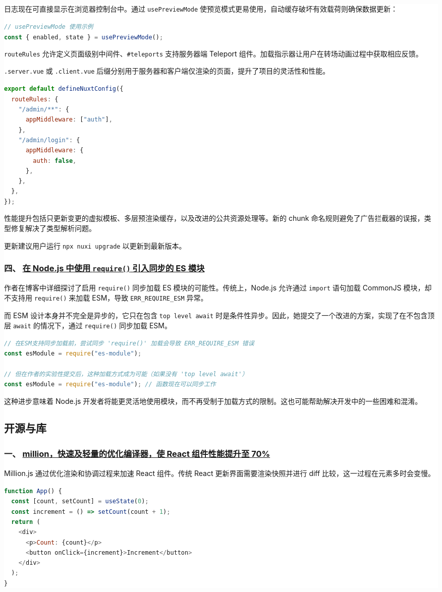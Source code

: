日志现在可直接显示在浏览器控制台中。通过 `usePreviewMode` 使预览模式更易使用，自动缓存破坏有效载荷则确保数据更新：

```js
// usePreviewMode 使用示例
const { enabled, state } = usePreviewMode();
```

`routeRules` 允许定义页面级别中间件、`#teleports` 支持服务器端 Teleport 组件。加载指示器让用户在转场动画过程中获取相应反馈。

`.server.vue` 或 `.client.vue` 后缀分别用于服务器和客户端仅渲染的页面，提升了项目的灵活性和性能。

```js
export default defineNuxtConfig({
  routeRules: {
    "/admin/**": {
      appMiddleware: ["auth"],
    },
    "/admin/login": {
      appMiddleware: {
        auth: false,
      },
    },
  },
});
```

性能提升包括只更新变更的虚拟模板、多层预渲染缓存，以及改进的公共资源处理等。新的 chunk 命名规则避免了广告拦截器的误报，类型修复解决了类型解析问题。

更新建议用户运行 `npx nuxi upgrade` 以更新到最新版本。

### 四、 [在 Node.js 中使用 `require()` 引入同步的 ES 模块](https://joyeecheung.github.io/blog/2024/03/18/require-esm-in-node-js/)

作者在博客中详细探讨了启用 `require()` 同步加载 ES 模块的可能性。传统上，Node.js 允许通过 `import` 语句加载 CommonJS 模块，却不支持用 `require()` 来加载 ESM，导致 `ERR_REQUIRE_ESM` 异常。

而 ESM 设计本身并不完全是异步的，它只在包含 `top level await` 时是条件性异步。因此，她提交了一个改进的方案，实现了在不包含顶层 `await` 的情况下，通过 `require()` 同步加载 ESM。

```javascript
// 在ESM支持同步加载前，尝试同步 'require()' 加载会导致 ERR_REQUIRE_ESM 错误
const esModule = require("es-module");

// 但在作者的实验性提交后，这种加载方式成为可能（如果没有 'top level await'）
const esModule = require("es-module"); // 函数现在可以同步工作
```

这种进步意味着 Node.js 开发者将能更灵活地使用模块，而不再受制于加载方式的限制。这也可能帮助解决开发中的一些困难和混淆。

## 开源与库

### 一、 [million，快速及轻量的优化编译器，使 React 组件性能提升至 70%](https://million.dev/docs/introduction)

Million.js 通过优化渲染和协调过程来加速 React 组件。传统 React 更新界面需要渲染快照并进行 diff 比较，这一过程在元素多时会变慢。

```javascript
function App() {
  const [count, setCount] = useState(0);
  const increment = () => setCount(count + 1);
  return (
    <div>
      <p>Count: {count}</p>
      <button onClick={increment}>Increment</button>
    </div>
  );
}
```
